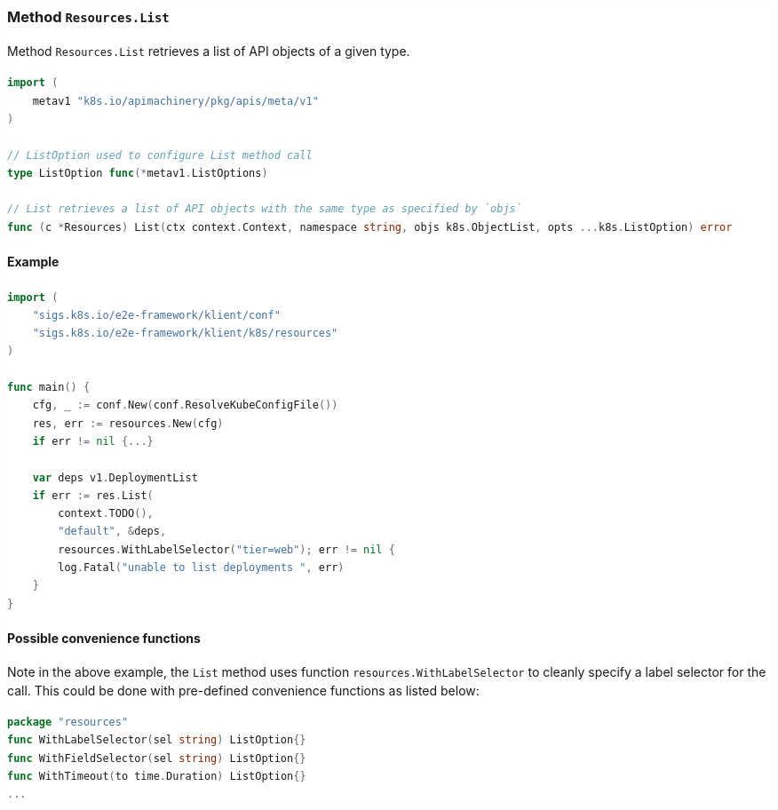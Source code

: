 ### Method `Resources.List`

Method `Resources.List` retrieves a list of API objects of a given type.

```go
import (
    metav1 "k8s.io/apimachinery/pkg/apis/meta/v1"
)

// ListOption used to configure List method call
type ListOption func(*metav1.ListOptions)

// List retrieves a list of API objects with the same type as specified by `objs`
func (c *Resources) List(ctx context.Context, namespace string, objs k8s.ObjectList, opts ...k8s.ListOption) error
```

#### Example

```go
import (
    "sigs.k8s.io/e2e-framework/klient/conf"
    "sigs.k8s.io/e2e-framework/klient/k8s/resources"
)

func main() {
    cfg, _ := conf.New(conf.ResolveKubeConfigFile())
    res, err := resources.New(cfg)
    if err != nil {...}

    var deps v1.DeploymentList
    if err := res.List(
        context.TODO(),
        "default", &deps,
        resources.WithLabelSelector("tier=web"); err != nil {
        log.Fatal("unable to list deployments ", err)
    }
}
```

#### Possible convenience functions

Note in the above example, the `List` method uses function `resources.WithLabelSelector` to cleanly specify a label selector for the call. This could be done with pre-defined convenience functions as listed below:

```go
package "resources"
func WithLabelSelector(sel string) ListOption{}
func WithFieldSelector(sel string) ListOption{}
func WithTimeout(to time.Duration) ListOption{}
...
```
